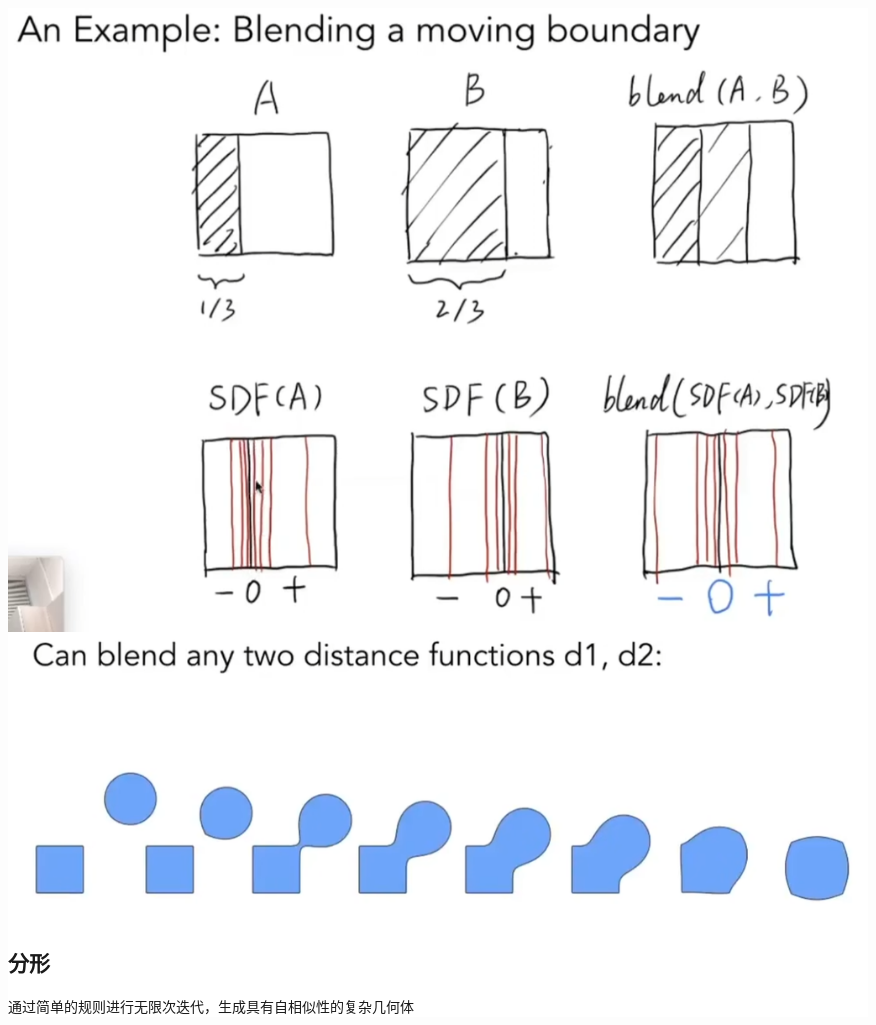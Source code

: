 ![10.集合-1755143986906](image/10.集合-1755143986906.png)
![10.集合-1755144067115](image/10.集合-1755144067115.png)
## 分形
通过简单的规则进行无限次迭代，生成具有自相似性的复杂几何体